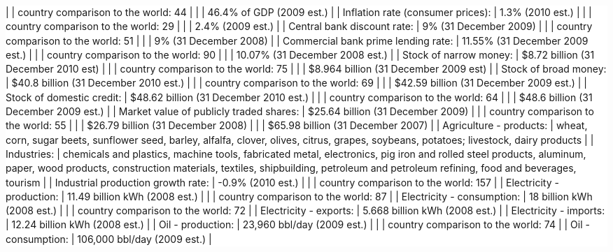 | | country comparison to the world: 44 |
| | 46.4% of GDP (2009 est.) |
| Inflation rate (consumer prices): | 1.3% (2010 est.) |
| | country comparison to the world: 29 |
| | 2.4% (2009 est.) |
| Central bank discount rate: | 9% (31 December 2009) |
| | country comparison to the world: 51 |
| | 9% (31 December 2008) |
| Commercial bank prime lending rate: | 11.55% (31 December 2009 est.) |
| | country comparison to the world: 90 |
| | 10.07% (31 December 2008 est.) |
| Stock of narrow money: | $8.72 billion (31 December 2010 est) |
| | country comparison to the world: 75 |
| | $8.964 billion (31 December 2009 est) |
| Stock of broad money: | $40.8 billion (31 December 2010 est.) |
| | country comparison to the world: 69 |
| | $42.59 billion (31 December 2009 est.) |
| Stock of domestic credit: | $48.62 billion (31 December 2010 est.) |
| | country comparison to the world: 64 |
| | $48.6 billion (31 December 2009 est.) |
| Market value of publicly traded shares: | $25.64 billion (31 December 2009) |
| | country comparison to the world: 55 |
| | $26.79 billion (31 December 2008) |
| | $65.98 billion (31 December 2007) |
| Agriculture - products: | wheat, corn, sugar beets, sunflower seed, barley, alfalfa, clover, olives, citrus, grapes, soybeans, potatoes; livestock, dairy products |
| Industries: | chemicals and plastics, machine tools, fabricated metal, electronics, pig iron and rolled steel products, aluminum, paper, wood products, construction materials, textiles, shipbuilding, petroleum and petroleum refining, food and beverages, tourism |
| Industrial production growth rate: | -0.9% (2010 est.) |
| | country comparison to the world: 157 |
| Electricity - production: | 11.49 billion kWh (2008 est.) |
| | country comparison to the world: 87 |
| Electricity - consumption: | 18 billion kWh (2008 est.) |
| | country comparison to the world: 72 |
| Electricity - exports: | 5.668 billion kWh (2008 est.) |
| Electricity - imports: | 12.24 billion kWh (2008 est.) |
| Oil - production: | 23,960 bbl/day (2009 est.) |
| | country comparison to the world: 74 |
| Oil - consumption: | 106,000 bbl/day (2009 est.) |